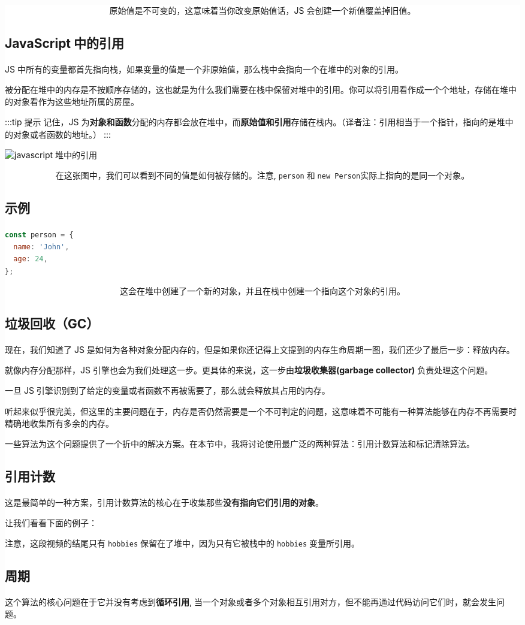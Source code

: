 <p align="center">原始值是不可变的，这意味着当你改变原始值话，JS 会创建一个新值覆盖掉旧值。</p>

## JavaScript 中的引用

JS 中所有的变量都首先指向栈，如果变量的值是一个非原始值，那么栈中会指向一个在堆中的对象的引用。

被分配在堆中的内存是不按顺序存储的，这也就是为什么我们需要在栈中保留对堆中的引用。你可以将引用看作成一个个地址，存储在堆中的对象看作为这些地址所属的房屋。

:::tip 提示
记住，JS 为**对象和函数**分配的内存都会放在堆中，而**原始值和引用**存储在栈内。（译者注：引用相当于一个指针，指向的是堆中的对象或者函数的地址。）
:::

![javascript 堆中的引用](https://felixgerschau.com/static/b452488bd7eeac0405c48f164da6280d/c1b63/stack-heap-pointers.png)

<p align="center">在这张图中，我们可以看到不同的值是如何被存储的。注意, <code>person</code> 和 <code>new Person</code>实际上指向的是同一个对象。</p>

## 示例

```js
const person = {
  name: 'John',
  age: 24,
};
```

<p align="center">这会在堆中创建了一个新的对象，并且在栈中创建一个指向这个对象的引用。</p>


## 垃圾回收（GC）

现在，我们知道了 JS 是如何为各种对象分配内存的，但是如果你还记得上文提到的内存生命周期一图，我们还少了最后一步：释放内存。

就像内存分配那样，JS 引擎也会为我们处理这一步。更具体的来说，这一步由**垃圾收集器(garbage collector)** 负责处理这个问题。

一旦 JS 引擎识别到了给定的变量或者函数不再被需要了，那么就会释放其占用的内存。

听起来似乎很完美，但这里的主要问题在于，内存是否仍然需要是一个不可判定的问题，这意味着不可能有一种算法能够在内存不再需要时精确地收集所有多余的内存。


一些算法为这个问题提供了一个折中的解决方案。在本节中，我将讨论使用最广泛的两种算法：引用计数算法和标记清除算法。


## 引用计数

这是最简单的一种方案，引用计数算法的核心在于收集那些**没有指向它们引用的对象**。

让我们看看下面的例子：

<video src="https://felixgerschau.com/video/stack-heap-gc-animation.mp4" controls muted loop autoplay="autoplay"></video>

注意，这段视频的结尾只有 `hobbies` 保留在了堆中，因为只有它被栈中的 `hobbies` 变量所引用。

## 周期

这个算法的核心问题在于它并没有考虑到**循环引用**, 当一个对象或者多个对象相互引用对方，但不能再通过代码访问它们时，就会发生问题。
